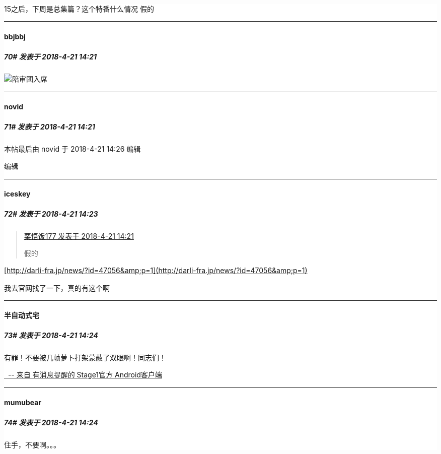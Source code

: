 15之后，下周是总集篇？这个特番什么情况</blockquote>
假的


*****

####  bbjbbj  
##### 70#       发表于 2018-4-21 14:21


<img src="https://static.saraba1st.com/image/smiley/face2017/067.png" referrerpolicy="no-referrer">陪审团入席      


*****

####  novid  
##### 71#       发表于 2018-4-21 14:21


 本帖最后由 novid 于 2018-4-21 14:26 编辑 

编辑


*****

####  iceskey  
##### 72#       发表于 2018-4-21 14:23


<blockquote><a href="httphttps://bbs.saraba1st.com/2b/forum.php?mod=redirect&amp;goto=findpost&amp;pid=39315862&amp;ptid=1636434" target="_blank">栗悟饭177 发表于 2018-4-21 14:21</a>

假的</blockquote>
[http://darli-fra.jp/news/?id=47056&amp;p=1](http://darli-fra.jp/news/?id=47056&amp;p=1)


我去官网找了一下，真的有这个啊


*****

####  半自动式宅  
##### 73#       发表于 2018-4-21 14:24


有罪！不要被几帧萝卜打架蒙蔽了双眼啊！同志们！

[  -- 来自 有消息提醒的 Stage1官方 Android客户端](https://www.coolapk.com/apk/140634)


*****

####  mumubear  
##### 74#       发表于 2018-4-21 14:24


住手，不要啊。。。


